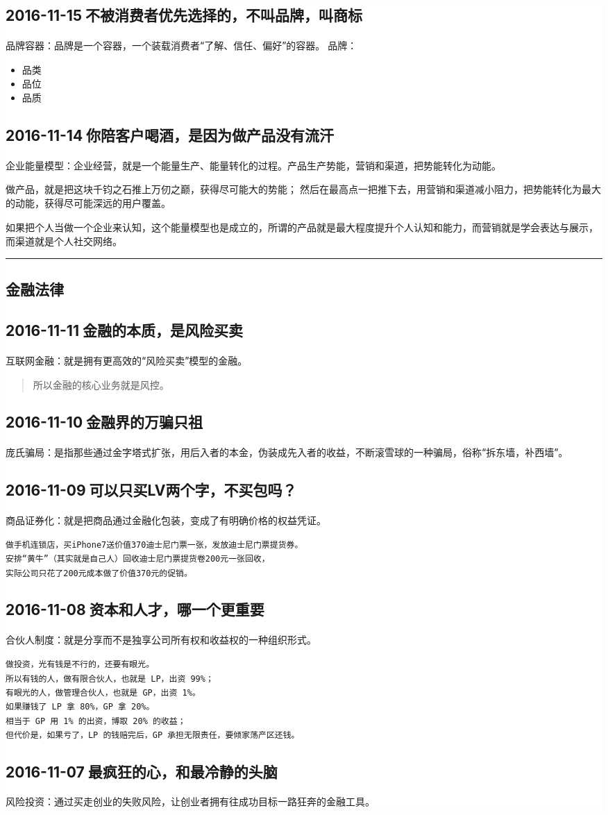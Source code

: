 ## 2016-11-15  不被消费者优先选择的，不叫品牌，叫商标
品牌容器：品牌是一个容器，一个装载消费者“了解、信任、偏好”的容器。
品牌：
  - 品类
  - 品位
  - 品质

## 2016-11-14  你陪客户喝酒，是因为做产品没有流汗
企业能量模型：企业经营，就是一个能量生产、能量转化的过程。产品生产势能，营销和渠道，把势能转化为动能。

做产品，就是把这块千钧之石推上万仞之巅，获得尽可能大的势能；
然后在最高点一把推下去，用营销和渠道减小阻力，把势能转化为最大的动能，获得尽可能深远的用户覆盖。

如果把个人当做一个企业来认知，这个能量模型也是成立的，所谓的产品就是最大程度提升个人认知和能力，而营销就是学会表达与展示，而渠道就是个人社交网络。

--------------------------------------------------------------------------------

## 金融法律

## 2016-11-11  金融的本质，是风险买卖
互联网金融：就是拥有更高效的“风险买卖”模型的金融。
> 所以金融的核心业务就是风控。

## 2016-11-10  金融界的万骗只祖
庞氏骗局：是指那些通过金字塔式扩张，用后入者的本金，伪装成先入者的收益，不断滚雪球的一种骗局，俗称“拆东墙，补西墙”。

## 2016-11-09  可以只买LV两个字，不买包吗？
商品证券化：就是把商品通过金融化包装，变成了有明确价格的权益凭证。
```
做手机连锁店，买iPhone7送价值370迪士尼门票一张，发放迪士尼门票提货券。
安排“黄牛”（其实就是自己人）回收迪士尼门票提货卷200元一张回收，
实际公司只花了200元成本做了价值370元的促销。
```

## 2016-11-08  资本和人才，哪一个更重要
合伙人制度：就是分享而不是独享公司所有权和收益权的一种组织形式。
```
做投资，光有钱是不行的，还要有眼光。
所以有钱的人，做有限合伙人，也就是 LP，出资 99%；
有眼光的人，做管理合伙人，也就是 GP，出资 1%。
如果赚钱了 LP 拿 80%，GP 拿 20%。
相当于 GP 用 1% 的出资，博取 20% 的收益；
但代价是，如果亏了，LP 的钱赔完后，GP 承担无限责任，要倾家荡产区还钱。
```

## 2016-11-07  最疯狂的心，和最冷静的头脑
风险投资：通过买走创业的失败风险，让创业者拥有往成功目标一路狂奔的金融工具。
